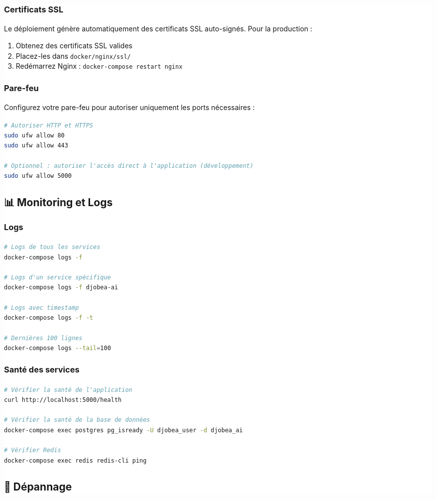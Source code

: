 ### Certificats SSL

Le déploiement génère automatiquement des certificats SSL auto-signés. Pour la production :

1. Obtenez des certificats SSL valides
2. Placez-les dans `docker/nginx/ssl/`
3. Redémarrez Nginx : `docker-compose restart nginx`

### Pare-feu

Configurez votre pare-feu pour autoriser uniquement les ports nécessaires :

```bash
# Autoriser HTTP et HTTPS
sudo ufw allow 80
sudo ufw allow 443

# Optionnel : autoriser l'accès direct à l'application (développement)
sudo ufw allow 5000
```

## 📊 Monitoring et Logs

### Logs

```bash
# Logs de tous les services
docker-compose logs -f

# Logs d'un service spécifique
docker-compose logs -f djobea-ai

# Logs avec timestamp
docker-compose logs -f -t

# Dernières 100 lignes
docker-compose logs --tail=100
```

### Santé des services

```bash
# Vérifier la santé de l'application
curl http://localhost:5000/health

# Vérifier la santé de la base de données
docker-compose exec postgres pg_isready -U djobea_user -d djobea_ai

# Vérifier Redis
docker-compose exec redis redis-cli ping
```

## 🚨 Dépannage
